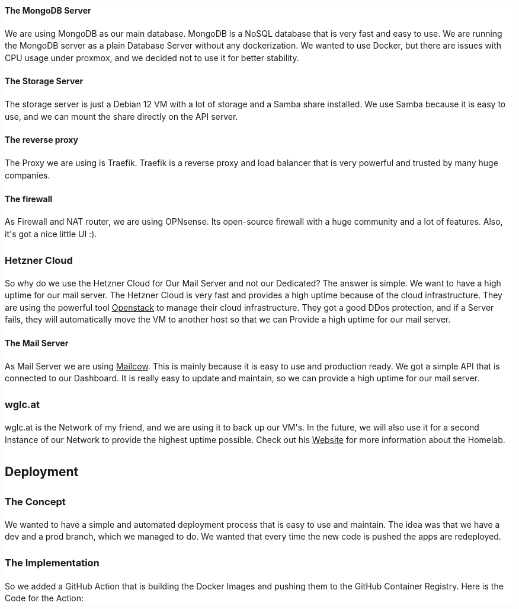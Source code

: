 #### The MongoDB Server
We are using MongoDB as our main database. MongoDB is a NoSQL database that is very fast and easy to use. 
We are running the MongoDB server as a plain Database Server without any dockerization. 
We wanted to use Docker, but there are issues with CPU usage under proxmox, and we decided not to use it for better stability.

#### The Storage Server
The storage server is just a Debian 12 VM with a lot of storage and a Samba share installed.
We use Samba because it is easy to use, and we can mount the share directly on the API server.

#### The reverse proxy
The Proxy we are using is Traefik.
Traefik is a reverse proxy and load balancer that is very powerful and trusted by many huge companies. 

#### The firewall
As Firewall and NAT router, we are using OPNsense.
Its open-source firewall with a huge community and a lot of features.
Also, it's got a nice little UI :).

### Hetzner Cloud
So why do we use the Hetzner Cloud for Our Mail Server and not our Dedicated?
The answer is simple. We want to have a high uptime for our mail server.
The Hetzner Cloud is very fast and provides a high uptime because of the cloud infrastructure. 
They are using the powerful tool [Openstack](https://www.openstack.org/) to manage their cloud infrastructure.
They got a good DDos protection, and if a Server fails, they will automatically move the VM to another host so that we can Provide a high uptime for our mail server.

#### The Mail Server
As Mail Server we are using [Mailcow](https://mailcow.email/).
This is mainly because it is easy to use and production ready.
We got a simple API that is connected to our Dashboard. 
It is really easy to update and maintain, so we can provide a high uptime for our mail server.

### wglc.at
wglc.at is the Network of my friend, and we are using it to back up our VM's. 
In the future, we will also use it for a second Instance of our Network to provide the highest uptime possible.
Check out his [Website](https://dwag.me/project/homelab) for more information about the Homelab.

## Deployment

### The Concept
We wanted to have a simple and automated deployment process that is easy to use and maintain.
The idea was that we have a dev and a prod branch, which we managed to do. We wanted that every time the new code is pushed the apps are redeployed.

### The Implementation
So we added a GitHub Action that is building the Docker Images and pushing them to the GitHub Container Registry.
Here is the Code for the Action:
